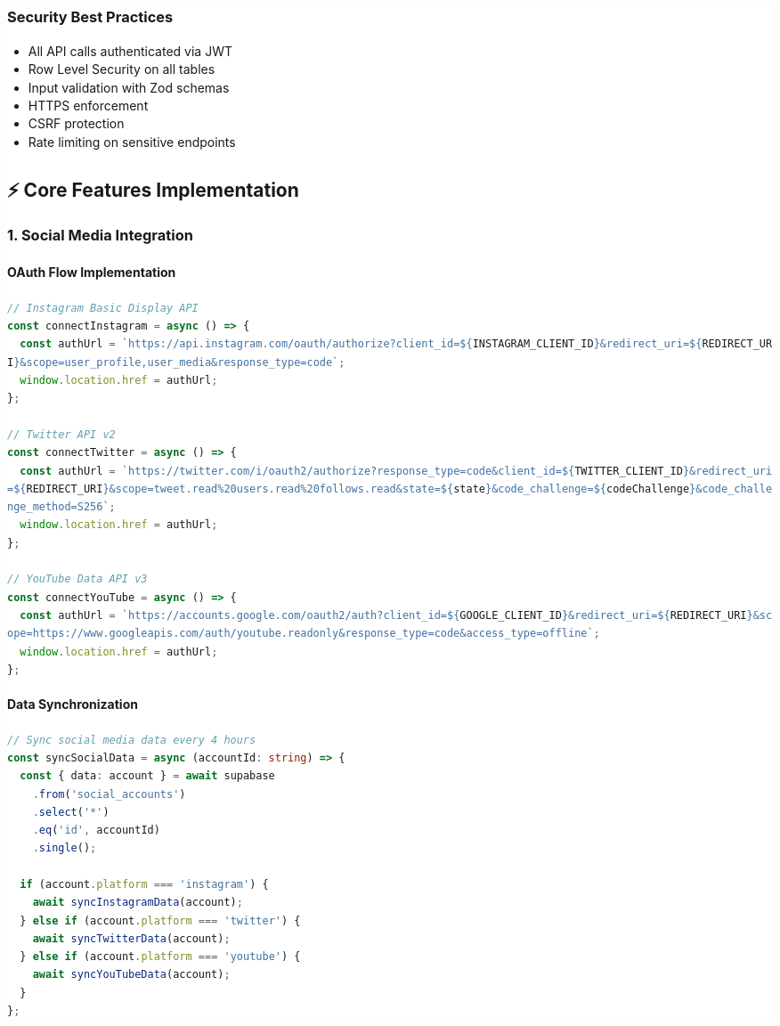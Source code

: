 ### Security Best Practices
- All API calls authenticated via JWT
- Row Level Security on all tables
- Input validation with Zod schemas
- HTTPS enforcement
- CSRF protection
- Rate limiting on sensitive endpoints

## ⚡ Core Features Implementation

### 1. Social Media Integration

#### OAuth Flow Implementation
```typescript
// Instagram Basic Display API
const connectInstagram = async () => {
  const authUrl = `https://api.instagram.com/oauth/authorize?client_id=${INSTAGRAM_CLIENT_ID}&redirect_uri=${REDIRECT_URI}&scope=user_profile,user_media&response_type=code`;
  window.location.href = authUrl;
};

// Twitter API v2
const connectTwitter = async () => {
  const authUrl = `https://twitter.com/i/oauth2/authorize?response_type=code&client_id=${TWITTER_CLIENT_ID}&redirect_uri=${REDIRECT_URI}&scope=tweet.read%20users.read%20follows.read&state=${state}&code_challenge=${codeChallenge}&code_challenge_method=S256`;
  window.location.href = authUrl;
};

// YouTube Data API v3
const connectYouTube = async () => {
  const authUrl = `https://accounts.google.com/oauth2/auth?client_id=${GOOGLE_CLIENT_ID}&redirect_uri=${REDIRECT_URI}&scope=https://www.googleapis.com/auth/youtube.readonly&response_type=code&access_type=offline`;
  window.location.href = authUrl;
};
```

#### Data Synchronization
```typescript
// Sync social media data every 4 hours
const syncSocialData = async (accountId: string) => {
  const { data: account } = await supabase
    .from('social_accounts')
    .select('*')
    .eq('id', accountId)
    .single();

  if (account.platform === 'instagram') {
    await syncInstagramData(account);
  } else if (account.platform === 'twitter') {
    await syncTwitterData(account);
  } else if (account.platform === 'youtube') {
    await syncYouTubeData(account);
  }
};
```
